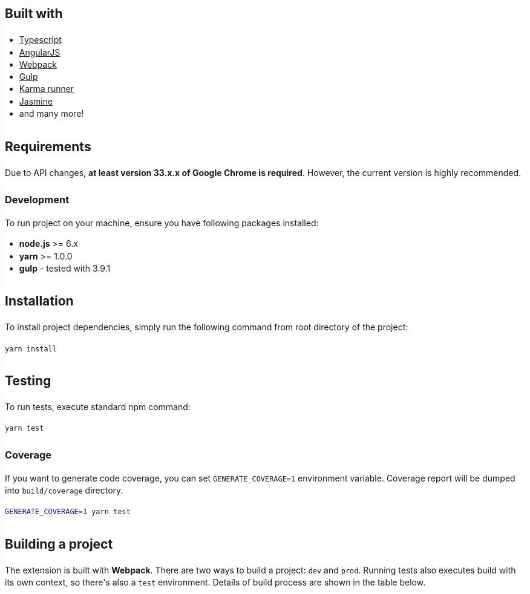 ## Built with

* [Typescript](https://www.typescriptlang.org/)
* [AngularJS](https://angularjs.org/)
* [Webpack](https://webpack.js.org/)
* [Gulp](https://gulpjs.com/)
* [Karma runner](http://karma-runner.github.io/)
* [Jasmine](https://jasmine.github.io/)
* and many more!

## Requirements

Due to API changes, **at least version 33.x.x of Google Chrome is required**. 
However, the current version is highly recommended. 

### Development

To run project on your machine, ensure you have following packages installed:

* **node.js** >= 6.x
* **yarn** >= 1.0.0
* **gulp** - tested with 3.9.1

## Installation

To install project dependencies, simply run the following command from root directory of the project:
 
```bash
yarn install
```

## Testing
To run tests, execute standard npm command:

```bash
yarn test
```

### Coverage

If you want to generate code coverage, you can set `GENERATE_COVERAGE=1` environment variable.
Coverage report will be dumped into `build/coverage` directory.

```bash
GENERATE_COVERAGE=1 yarn test
```

## Building a project

The extension is built with **Webpack**. There are two ways to build a project: `dev` and `prod`. 
Running tests also executes build with its own context, so there's also a `test` environment.
Details of build process are shown in the table below.
